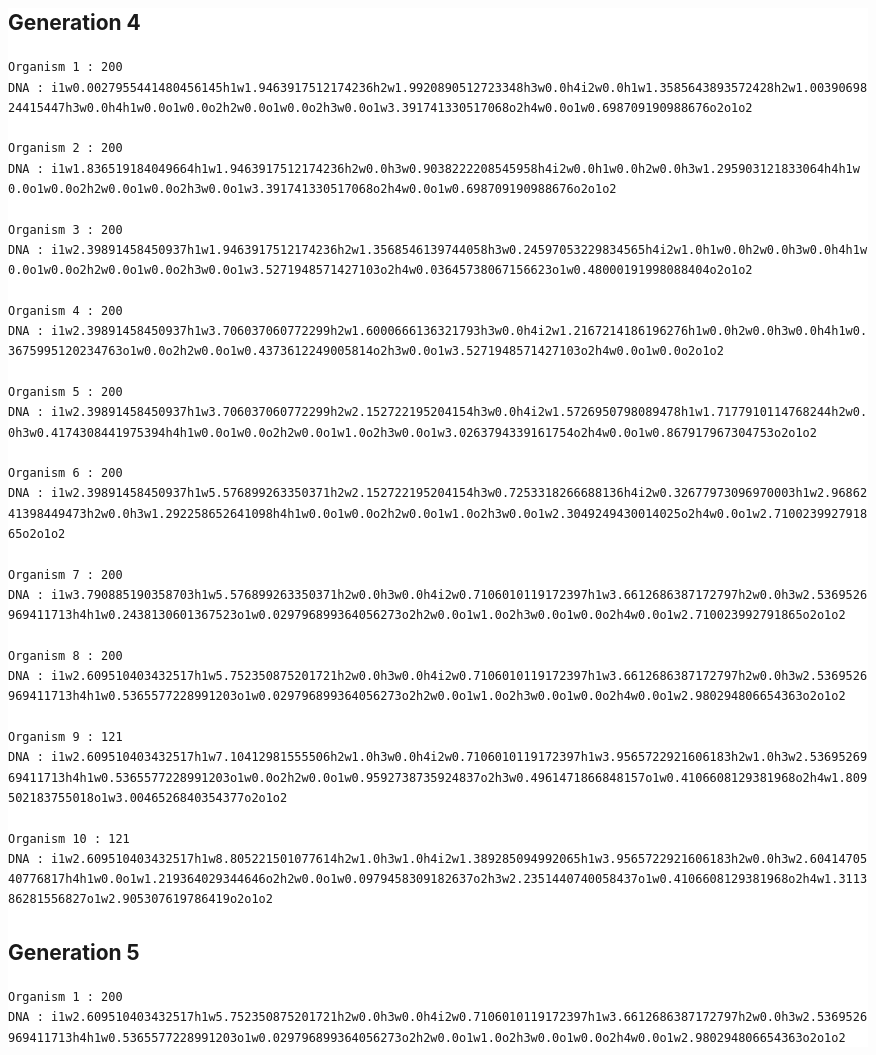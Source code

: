 
## Generation 4
    Organism 1 : 200
    DNA : i1w0.0027955441480456145h1w1.9463917512174236h2w1.9920890512723348h3w0.0h4i2w0.0h1w1.3585643893572428h2w1.0039069824415447h3w0.0h4h1w0.0o1w0.0o2h2w0.0o1w0.0o2h3w0.0o1w3.391741330517068o2h4w0.0o1w0.698709190988676o2o1o2

    Organism 2 : 200
    DNA : i1w1.836519184049664h1w1.9463917512174236h2w0.0h3w0.9038222208545958h4i2w0.0h1w0.0h2w0.0h3w1.295903121833064h4h1w0.0o1w0.0o2h2w0.0o1w0.0o2h3w0.0o1w3.391741330517068o2h4w0.0o1w0.698709190988676o2o1o2

    Organism 3 : 200
    DNA : i1w2.39891458450937h1w1.9463917512174236h2w1.3568546139744058h3w0.24597053229834565h4i2w1.0h1w0.0h2w0.0h3w0.0h4h1w0.0o1w0.0o2h2w0.0o1w0.0o2h3w0.0o1w3.5271948571427103o2h4w0.03645738067156623o1w0.48000191998088404o2o1o2

    Organism 4 : 200
    DNA : i1w2.39891458450937h1w3.706037060772299h2w1.6000666136321793h3w0.0h4i2w1.2167214186196276h1w0.0h2w0.0h3w0.0h4h1w0.3675995120234763o1w0.0o2h2w0.0o1w0.4373612249005814o2h3w0.0o1w3.5271948571427103o2h4w0.0o1w0.0o2o1o2

    Organism 5 : 200
    DNA : i1w2.39891458450937h1w3.706037060772299h2w2.152722195204154h3w0.0h4i2w1.5726950798089478h1w1.7177910114768244h2w0.0h3w0.4174308441975394h4h1w0.0o1w0.0o2h2w0.0o1w1.0o2h3w0.0o1w3.0263794339161754o2h4w0.0o1w0.867917967304753o2o1o2

    Organism 6 : 200
    DNA : i1w2.39891458450937h1w5.576899263350371h2w2.152722195204154h3w0.7253318266688136h4i2w0.32677973096970003h1w2.9686241398449473h2w0.0h3w1.292258652641098h4h1w0.0o1w0.0o2h2w0.0o1w1.0o2h3w0.0o1w2.3049249430014025o2h4w0.0o1w2.710023992791865o2o1o2

    Organism 7 : 200
    DNA : i1w3.790885190358703h1w5.576899263350371h2w0.0h3w0.0h4i2w0.7106010119172397h1w3.6612686387172797h2w0.0h3w2.5369526969411713h4h1w0.2438130601367523o1w0.029796899364056273o2h2w0.0o1w1.0o2h3w0.0o1w0.0o2h4w0.0o1w2.710023992791865o2o1o2

    Organism 8 : 200
    DNA : i1w2.609510403432517h1w5.752350875201721h2w0.0h3w0.0h4i2w0.7106010119172397h1w3.6612686387172797h2w0.0h3w2.5369526969411713h4h1w0.5365577228991203o1w0.029796899364056273o2h2w0.0o1w1.0o2h3w0.0o1w0.0o2h4w0.0o1w2.980294806654363o2o1o2

    Organism 9 : 121
    DNA : i1w2.609510403432517h1w7.10412981555506h2w1.0h3w0.0h4i2w0.7106010119172397h1w3.9565722921606183h2w1.0h3w2.5369526969411713h4h1w0.5365577228991203o1w0.0o2h2w0.0o1w0.9592738735924837o2h3w0.4961471866848157o1w0.4106608129381968o2h4w1.809502183755018o1w3.0046526840354377o2o1o2

    Organism 10 : 121
    DNA : i1w2.609510403432517h1w8.805221501077614h2w1.0h3w1.0h4i2w1.389285094992065h1w3.9565722921606183h2w0.0h3w2.6041470540776817h4h1w0.0o1w1.219364029344646o2h2w0.0o1w0.0979458309182637o2h3w2.2351440740058437o1w0.4106608129381968o2h4w1.311386281556827o1w2.905307619786419o2o1o2


## Generation 5
    Organism 1 : 200
    DNA : i1w2.609510403432517h1w5.752350875201721h2w0.0h3w0.0h4i2w0.7106010119172397h1w3.6612686387172797h2w0.0h3w2.5369526969411713h4h1w0.5365577228991203o1w0.029796899364056273o2h2w0.0o1w1.0o2h3w0.0o1w0.0o2h4w0.0o1w2.980294806654363o2o1o2
